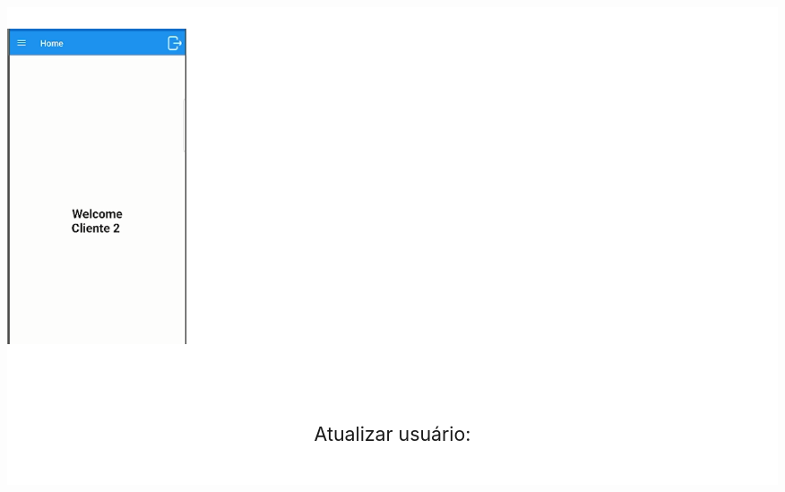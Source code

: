  <img src="sourceReadme/escopo/find/Capturar07.PNG" width="200" height="400" alt="exemplo imagem">
</p>

<br>

<p style="font-size: 16pt;" align="center">
   Atualizar usuário:
</p>

<br>

<p align="center">
